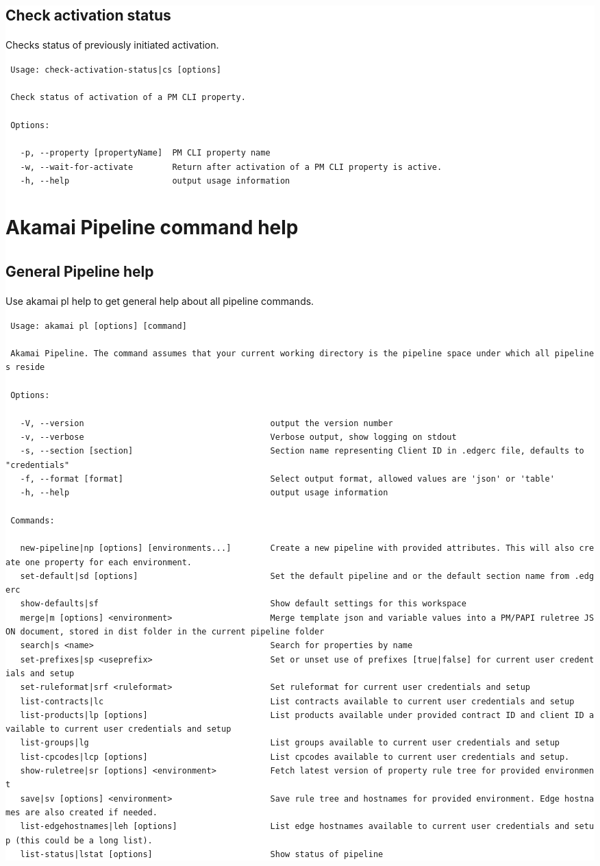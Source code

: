    
## <a name="checkActivate"></a>Check activation status
Checks status of previously initiated activation.

   
     Usage: check-activation-status|cs [options]
   
     Check status of activation of a PM CLI property.
   
     Options:
   
       -p, --property [propertyName]  PM CLI property name
       -w, --wait-for-activate        Return after activation of a PM CLI property is active.
       -h, --help                     output usage information
   
   
# Akamai Pipeline command help

## General Pipeline help
Use akamai pl help to get general help about all pipeline commands.

   
     Usage: akamai pl [options] [command]
   
     Akamai Pipeline. The command assumes that your current working directory is the pipeline space under which all pipelines reside
   
     Options:
   
       -V, --version                                      output the version number
       -v, --verbose                                      Verbose output, show logging on stdout
       -s, --section [section]                            Section name representing Client ID in .edgerc file, defaults to "credentials"
       -f, --format [format]                              Select output format, allowed values are 'json' or 'table'
       -h, --help                                         output usage information
   
     Commands:
   
       new-pipeline|np [options] [environments...]        Create a new pipeline with provided attributes. This will also create one property for each environment.
       set-default|sd [options]                           Set the default pipeline and or the default section name from .edgerc
       show-defaults|sf                                   Show default settings for this workspace
       merge|m [options] <environment>                    Merge template json and variable values into a PM/PAPI ruletree JSON document, stored in dist folder in the current pipeline folder
       search|s <name>                                    Search for properties by name
       set-prefixes|sp <useprefix>                        Set or unset use of prefixes [true|false] for current user credentials and setup
       set-ruleformat|srf <ruleformat>                    Set ruleformat for current user credentials and setup
       list-contracts|lc                                  List contracts available to current user credentials and setup
       list-products|lp [options]                         List products available under provided contract ID and client ID available to current user credentials and setup
       list-groups|lg                                     List groups available to current user credentials and setup
       list-cpcodes|lcp [options]                         List cpcodes available to current user credentials and setup.
       show-ruletree|sr [options] <environment>           Fetch latest version of property rule tree for provided environment
       save|sv [options] <environment>                    Save rule tree and hostnames for provided environment. Edge hostnames are also created if needed.
       list-edgehostnames|leh [options]                   List edge hostnames available to current user credentials and setup (this could be a long list).
       list-status|lstat [options]                        Show status of pipeline